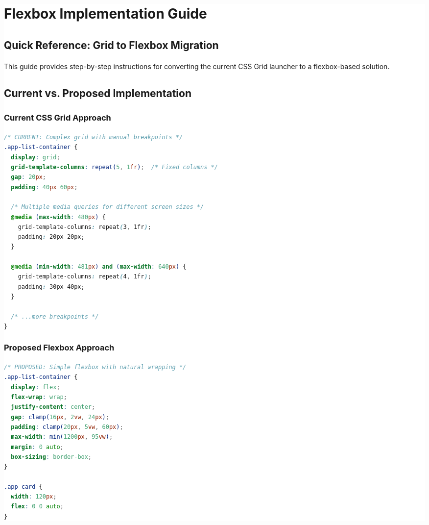 # Flexbox Implementation Guide

## Quick Reference: Grid to Flexbox Migration

This guide provides step-by-step instructions for converting the current CSS Grid launcher to a flexbox-based solution.

## Current vs. Proposed Implementation

### Current CSS Grid Approach
```css
/* CURRENT: Complex grid with manual breakpoints */
.app-list-container {
  display: grid;
  grid-template-columns: repeat(5, 1fr);  /* Fixed columns */
  gap: 20px;
  padding: 40px 60px;
  
  /* Multiple media queries for different screen sizes */
  @media (max-width: 480px) {
    grid-template-columns: repeat(3, 1fr);
    padding: 20px 20px;
  }
  
  @media (min-width: 481px) and (max-width: 640px) {
    grid-template-columns: repeat(4, 1fr);
    padding: 30px 40px;
  }
  
  /* ...more breakpoints */
}
```

### Proposed Flexbox Approach
```css
/* PROPOSED: Simple flexbox with natural wrapping */
.app-list-container {
  display: flex;
  flex-wrap: wrap;
  justify-content: center;
  gap: clamp(16px, 2vw, 24px);
  padding: clamp(20px, 5vw, 60px);
  max-width: min(1200px, 95vw);
  margin: 0 auto;
  box-sizing: border-box;
}

.app-card {
  width: 120px;
  flex: 0 0 auto;
}
```
